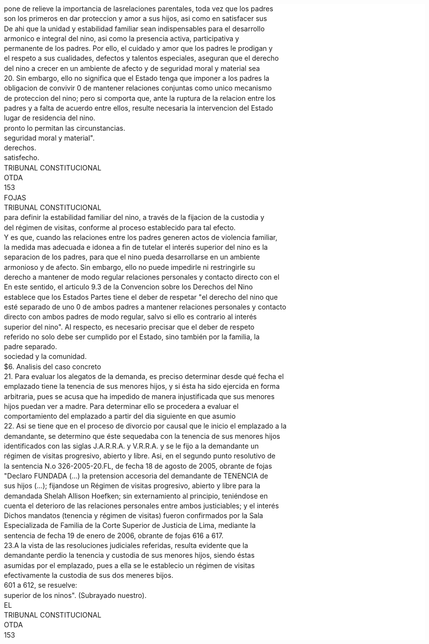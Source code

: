 pone de relieve la importancia de lasrelaciones parentales, toda vez que los padres  
son los primeros en dar proteccion y amor a sus hijos, asi como en satisfacer sus  
De ahi que la unidad y estabilidad familiar sean indispensables para el desarrollo  
armonico e integral del nino, asi como la presencia activa, participativa y  
permanente de los padres. Por ello, el cuidado y amor que los padres le prodigan y  
el respeto a sus cualidades, defectos y talentos especiales, aseguran que el derecho  
del nino a crecer en un ambiente de afecto y de seguridad moral y material sea  
20. Sin embargo, ello no significa que el Estado tenga que imponer a los padres la  
obligacion de convivir 0 de mantener relaciones conjuntas como unico mecanismo  
de proteccion del nino; pero si comporta que, ante la ruptura de la relacion entre los  
padres y a falta de acuerdo entre ellos, resulte necesaria la intervencion del Estado  
lugar de residencia del nino.  
pronto lo permitan las circunstancias.  
seguridad moral y material".  
derechos.  
satisfecho.  
TRIBUNAL CONSTITUCIONAL  
OTDA  
153  
FOJAS  
TRIBUNAL CONSTITUCIONAL  
para definir la estabilidad familiar del nino, a través de la fijacion de la custodia y  
del régimen de visitas, conforme al proceso establecido para tal efecto.  
Y es que, cuando las relaciones entre los padres generen actos de violencia familiar,  
la medida mas adecuada e idonea a fin de tutelar el interés superior del nino es la  
separacion de los padres, para que el nino pueda desarrollarse en un ambiente  
armonioso y de afecto. Sin embargo, ello no puede impedirle ni restringirle su  
derecho a mantener de modo regular relaciones personales y contacto directo con el  
En este sentido, el articulo 9.3 de la Convencion sobre los Derechos del Nino  
establece que los Estados Partes tiene el deber de respetar "el derecho del nino que  
esté separado de uno 0 de ambos padres a mantener relaciones personales y contacto  
directo con ambos padres de modo regular, salvo si ello es contrario al interés  
superior del nino". Al respecto, es necesario precisar que el deber de respeto  
referido no solo debe ser cumplido por el Estado, sino también por la familia, la  
padre separado.  
sociedad y la comunidad.  
$6. Analisis del caso concreto  
21. Para evaluar los alegatos de la demanda, es preciso determinar desde qué fecha el  
emplazado tiene la tenencia de sus menores hijos, y si ésta ha sido ejercida en forma  
arbitraria, pues se acusa que ha impedido de manera injustificada que sus menores  
hijos puedan ver a madre. Para determinar ello se procedera a evaluar el  
comportamiento del emplazado a partir del dia siguiente en que asumio  
22. Asi se tiene que en el proceso de divorcio por causal que le inicio el emplazado a la  
demandante, se determino que éste sequedaba con la tenencia de sus menores hijos  
identificados con las siglas J.A.R.R.A. y V.R.R.A. y se le fijo a la demandante un  
régimen de visitas progresivo, abierto y libre. Asi, en el segundo punto resolutivo de  
la sentencia N.o 326-2005-20.FL, de fecha 18 de agosto de 2005, obrante de fojas  
"Declaro FUNDADA (...) la pretension accesoria del demandante de TENENCIA de  
sus hijos (...); fijandose un Régimen de visitas progresivo, abierto y libre para la  
demandada Shelah Allison Hoefken; sin externamiento al principio, teniéndose en  
cuenta el deterioro de las relaciones personales entre ambos justiciables; y el interés  
Dichos mandatos (tenencia y régimen de visitas) fueron confirmados por la Sala  
Especializada de Familia de la Corte Superior de Justicia de Lima, mediante la  
sentencia de fecha 19 de enero de 2006, obrante de fojas 616 a 617.  
23.A la vista de las resoluciones judiciales referidas, resulta evidente que la  
demandante perdio la tenencia y custodia de sus menores hijos, siendo éstas  
asumidas por el emplazado, pues a ella se le establecio un régimen de visitas  
efectivamente la custodia de sus dos meneres bijos.  
601 a 612, se resuelve:  
superior de los ninos". (Subrayado nuestro).  
EL  
TRIBUNAL CONSTITUCIONAL  
OTDA  
153  